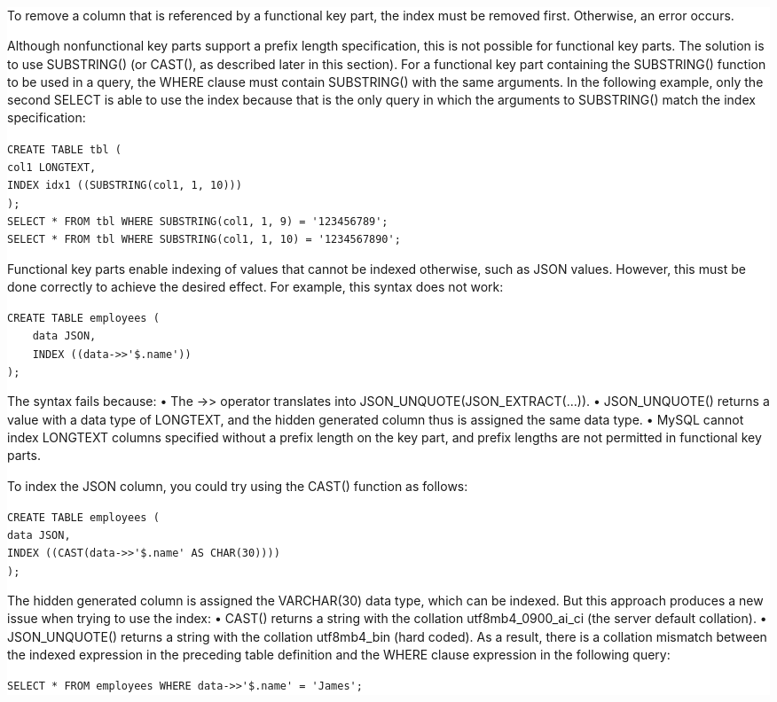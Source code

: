 To remove a column that is referenced by a functional key part, the index must be removed first.
Otherwise, an error occurs.

Although nonfunctional key parts support a prefix length specification, this is not possible for functional key
parts. The solution is to use SUBSTRING() (or CAST(), as described later in this section). For a functional
key part containing the SUBSTRING() function to be used in a query, the WHERE clause must contain
SUBSTRING() with the same arguments. In the following example, only the second SELECT is able to
use the index because that is the only query in which the arguments to SUBSTRING() match the index
specification:
```
CREATE TABLE tbl (
col1 LONGTEXT,
INDEX idx1 ((SUBSTRING(col1, 1, 10)))
);
SELECT * FROM tbl WHERE SUBSTRING(col1, 1, 9) = '123456789';
SELECT * FROM tbl WHERE SUBSTRING(col1, 1, 10) = '1234567890';
```

Functional key parts enable indexing of values that cannot be indexed otherwise, such as JSON values.
However, this must be done correctly to achieve the desired effect. For example, this syntax does not
work:
```
CREATE TABLE employees (
    data JSON,
    INDEX ((data->>'$.name'))
);
```

The syntax fails because:
• The ->> operator translates into JSON_UNQUOTE(JSON_EXTRACT(...)).
• JSON_UNQUOTE() returns a value with a data type of LONGTEXT, and the hidden generated column thus
is assigned the same data type.
• MySQL cannot index LONGTEXT columns specified without a prefix length on the key part, and prefix
lengths are not permitted in functional key parts.

To index the JSON column, you could try using the CAST() function as follows:
```
CREATE TABLE employees (
data JSON,
INDEX ((CAST(data->>'$.name' AS CHAR(30))))
);
```

The hidden generated column is assigned the VARCHAR(30) data type, which can be indexed. But this
approach produces a new issue when trying to use the index:
• CAST() returns a string with the collation utf8mb4_0900_ai_ci (the server default collation).
• JSON_UNQUOTE() returns a string with the collation utf8mb4_bin (hard coded).
As a result, there is a collation mismatch between the indexed expression in the preceding table definition
and the WHERE clause expression in the following query:
```
SELECT * FROM employees WHERE data->>'$.name' = 'James';
```

